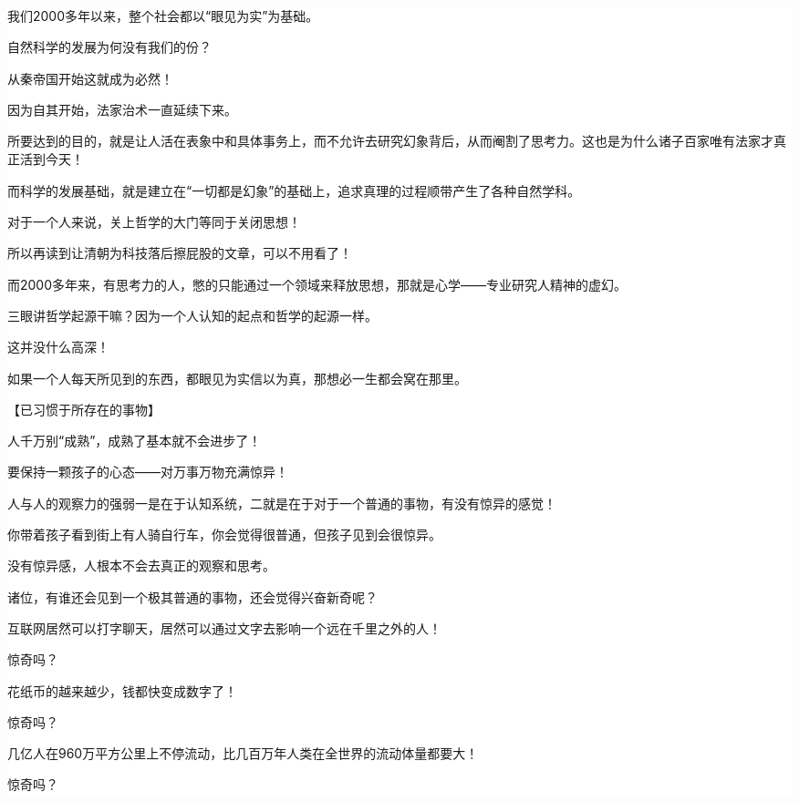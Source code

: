 
我们2000多年以来，整个社会都以“眼见为实”为基础。

自然科学的发展为何没有我们的份？

从秦帝国开始这就成为必然！

因为自其开始，法家治术一直延续下来。

所要达到的目的，就是让人活在表象中和具体事务上，而不允许去研究幻象背后，从而阉割了思考力。这也是为什么诸子百家唯有法家才真正活到今天！

而科学的发展基础，就是建立在“一切都是幻象”的基础上，追求真理的过程顺带产生了各种自然学科。



对于一个人来说，关上哲学的大门等同于关闭思想！



所以再读到让清朝为科技落后擦屁股的文章，可以不用看了！

而2000多年来，有思考力的人，憋的只能通过一个领域来释放思想，那就是心学——专业研究人精神的虚幻。

 

三眼讲哲学起源干嘛？因为一个人认知的起点和哲学的起源一样。

这并没什么高深！

如果一个人每天所见到的东西，都眼见为实信以为真，那想必一生都会窝在那里。

 

 





【已习惯于所存在的事物】

 

人千万别“成熟”，成熟了基本就不会进步了！

要保持一颗孩子的心态——对万事万物充满惊异！



人与人的观察力的强弱一是在于认知系统，二就是在于对于一个普通的事物，有没有惊异的感觉！



你带着孩子看到街上有人骑自行车，你会觉得很普通，但孩子见到会很惊异。

没有惊异感，人根本不会去真正的观察和思考。

诸位，有谁还会见到一个极其普通的事物，还会觉得兴奋新奇呢？



互联网居然可以打字聊天，居然可以通过文字去影响一个远在千里之外的人！

惊奇吗？

花纸币的越来越少，钱都快变成数字了！

惊奇吗？

几亿人在960万平方公里上不停流动，比几百万年人类在全世界的流动体量都要大！

惊奇吗？
